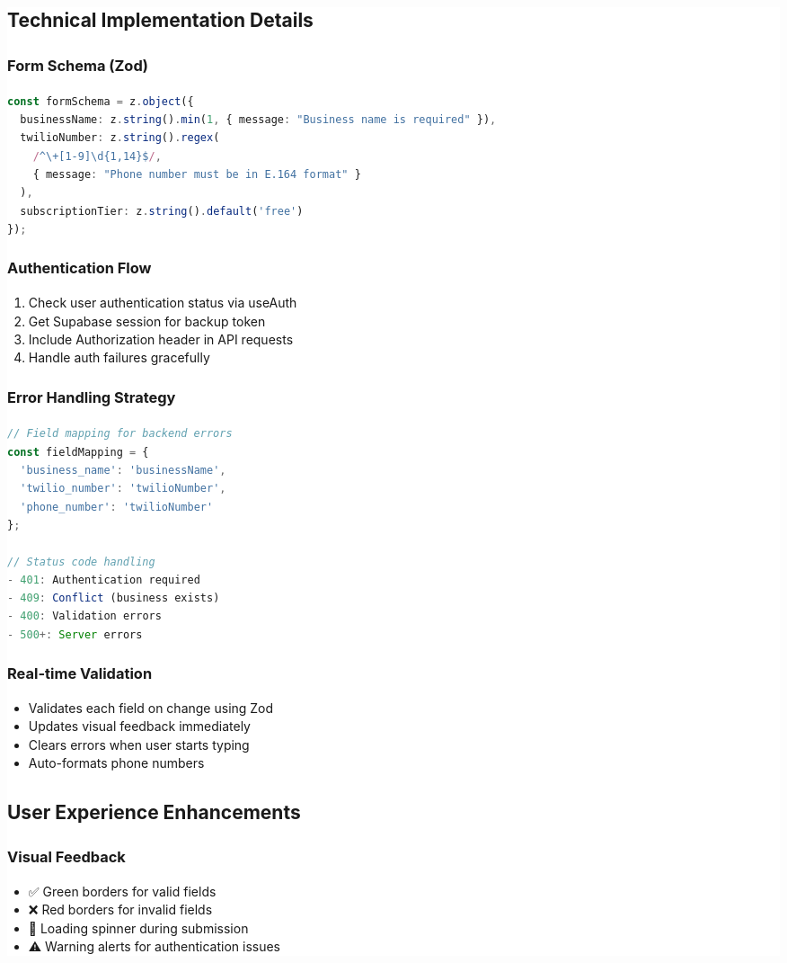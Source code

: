 ## Technical Implementation Details

### Form Schema (Zod)
```typescript
const formSchema = z.object({
  businessName: z.string().min(1, { message: "Business name is required" }),
  twilioNumber: z.string().regex(
    /^\+[1-9]\d{1,14}$/,
    { message: "Phone number must be in E.164 format" }
  ),
  subscriptionTier: z.string().default('free')
});
```

### Authentication Flow
1. Check user authentication status via useAuth
2. Get Supabase session for backup token
3. Include Authorization header in API requests
4. Handle auth failures gracefully

### Error Handling Strategy
```typescript
// Field mapping for backend errors
const fieldMapping = {
  'business_name': 'businessName',
  'twilio_number': 'twilioNumber',
  'phone_number': 'twilioNumber'
};

// Status code handling
- 401: Authentication required
- 409: Conflict (business exists)
- 400: Validation errors
- 500+: Server errors
```

### Real-time Validation
- Validates each field on change using Zod
- Updates visual feedback immediately
- Clears errors when user starts typing
- Auto-formats phone numbers

## User Experience Enhancements

### Visual Feedback
- ✅ Green borders for valid fields
- ❌ Red borders for invalid fields
- 🔄 Loading spinner during submission
- ⚠️ Warning alerts for authentication issues
